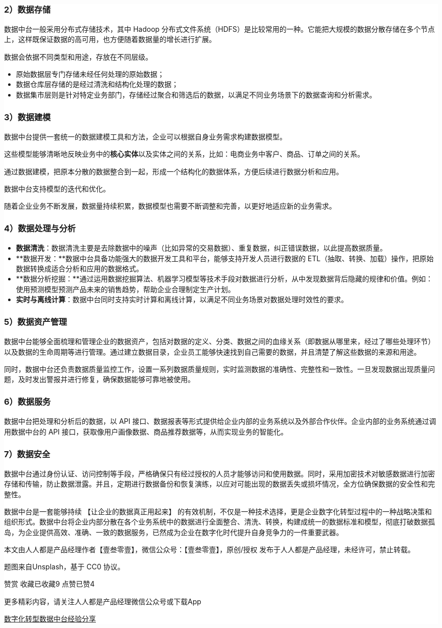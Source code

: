### 2）数据存储

数据中台一般采用分布式存储技术，其中 Hadoop 分布式文件系统（HDFS）是比较常用的一种。它能把大规模的数据分散存储在多个节点上，这样既保证数据的高可用，也方便随着数据量的增长进行扩展。

数据会依据不同类型和用途，存放在不同层级。

*   原始数据层专门存储未经任何处理的原始数据；
*   数据仓库层存储的是经过清洗和结构化处理的数据；
*   数据集市层则是针对特定业务部门，存储经过聚合和筛选后的数据，以满足不同业务场景下的数据查询和分析需求。

### 3）数据建模

数据中台提供一套统一的数据建模工具和方法，企业可以根据自身业务需求构建数据模型。

这些模型能够清晰地反映业务中的**核心实体**以及实体之间的关系，比如：电商业务中客户、商品、订单之间的关系。

通过数据建模，把原本分散的数据整合到一起，形成一个结构化的数据体系，方便后续进行数据分析和应用。

数据中台支持模型的迭代和优化。

随着企业业务不断发展，数据量持续积累，数据模型也需要不断调整和完善，以更好地适应新的业务需求。

### 4）数据处理与分析

*   **数据清洗**：数据清洗主要是去除数据中的噪声（比如异常的交易数据）、重复数据，纠正错误数据，以此提高数据质量。
*   **数据开发：**数据中台具备功能强大的数据开发工具和平台，能够支持开发人员进行数据的 ETL（抽取、转换、加载）操作，把原始数据转换成适合分析和应用的数据格式。
*   **数据分析挖掘：**通过运用数据挖掘算法、机器学习模型等技术手段对数据进行分析，从中发现数据背后隐藏的规律和价值。例如：使用预测模型预测产品未来的销售趋势，帮助企业合理制定生产计划。
*   **实时与离线计算**：数据中台同时支持实时计算和离线计算，以满足不同业务场景对数据处理时效性的要求。

### 5）数据资产管理

数据中台能够全面梳理和管理企业的数据资产，包括对数据的定义、分类、数据之间的血缘关系（即数据从哪里来，经过了哪些处理环节）以及数据的生命周期等进行管理。通过建立数据目录，企业员工能够快速找到自己需要的数据，并且清楚了解这些数据的来源和用途。

同时，数据中台还负责数据质量监控工作，设置一系列数据质量规则，实时监测数据的准确性、完整性和一致性。一旦发现数据出现质量问题，及时发出警报并进行修复，确保数据能够可靠地被使用。

### 6）数据服务

数据中台把处理和分析后的数据，以 API 接口、数据报表等形式提供给企业内部的业务系统以及外部合作伙伴。企业内部的业务系统通过调用数据中台的 API 接口，获取像用户画像数据、商品推荐数据等，从而实现业务的智能化。

### 7）数据安全

数据中台通过身份认证、访问控制等手段，严格确保只有经过授权的人员才能够访问和使用数据。同时，采用加密技术对敏感数据进行加密存储和传输，防止数据泄露。并且，定期进行数据备份和恢复演练，以应对可能出现的数据丢失或损坏情况，全方位确保数据的安全性和完整性。

数据中台是一套能够持续 【让企业的数据真正用起来】 的有效机制，不仅是一种技术选择，更是企业数字化转型过程中的一种战略决策和组织形式。数据中台将企业内部分散在各个业务系统中的数据进行全面整合、清洗、转换，构建成统一的数据标准和模型，彻底打破数据孤岛，为企业提供高效、准确、一致的数据服务，已然成为企业在数字化时代提升自身竞争力的一件重要武器。

本文由人人都是产品经理作者【壹叁零壹】，微信公众号：【壹叁零壹】，原创/授权 发布于人人都是产品经理，未经许可，禁止转载。

题图来自Unsplash，基于 CC0 协议。

赞赏 收藏已收藏9 点赞已赞4

更多精彩内容，请关注人人都是产品经理微信公众号或下载App

[数字化转型](https://www.woshipm.com/tag/%e6%95%b0%e5%ad%97%e5%8c%96%e8%bd%ac%e5%9e%8b)[数据中台](https://www.woshipm.com/tag/%e6%95%b0%e6%8d%ae%e4%b8%ad%e5%8f%b0)[经验分享](https://www.woshipm.com/tag/%e7%bb%8f%e9%aa%8c%e5%88%86%e4%ba%ab)

